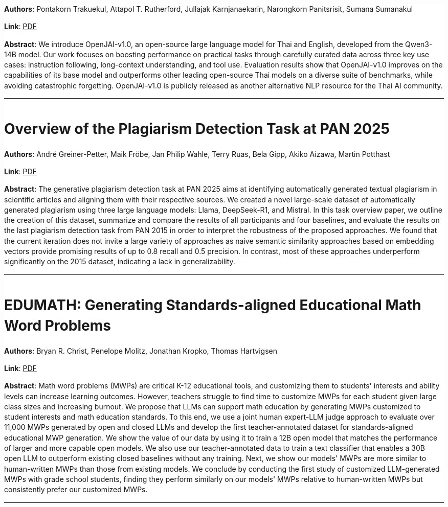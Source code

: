 **Authors**: Pontakorn Trakuekul, Attapol T. Rutherford, Jullajak Karnjanaekarin, Narongkorn Panitsrisit, Sumana Sumanakul  

**Link**: [PDF](https://arxiv.org/pdf/2510.06847)  

**Abstract**: We introduce OpenJAI-v1.0, an open-source large language model for Thai and English, developed from the Qwen3-14B model. Our work focuses on boosting performance on practical tasks through carefully curated data across three key use cases: instruction following, long-context understanding, and tool use. Evaluation results show that OpenJAI-v1.0 improves on the capabilities of its base model and outperforms other leading open-source Thai models on a diverse suite of benchmarks, while avoiding catastrophic forgetting. OpenJAI-v1.0 is publicly released as another alternative NLP resource for the Thai AI community. 

---
# Overview of the Plagiarism Detection Task at PAN 2025 

**Authors**: André Greiner-Petter, Maik Fröbe, Jan Philip Wahle, Terry Ruas, Bela Gipp, Akiko Aizawa, Martin Potthast  

**Link**: [PDF](https://arxiv.org/pdf/2510.06805)  

**Abstract**: The generative plagiarism detection task at PAN 2025 aims at identifying automatically generated textual plagiarism in scientific articles and aligning them with their respective sources. We created a novel large-scale dataset of automatically generated plagiarism using three large language models: Llama, DeepSeek-R1, and Mistral. In this task overview paper, we outline the creation of this dataset, summarize and compare the results of all participants and four baselines, and evaluate the results on the last plagiarism detection task from PAN 2015 in order to interpret the robustness of the proposed approaches. We found that the current iteration does not invite a large variety of approaches as naive semantic similarity approaches based on embedding vectors provide promising results of up to 0.8 recall and 0.5 precision. In contrast, most of these approaches underperform significantly on the 2015 dataset, indicating a lack in generalizability. 

---
# EDUMATH: Generating Standards-aligned Educational Math Word Problems 

**Authors**: Bryan R. Christ, Penelope Molitz, Jonathan Kropko, Thomas Hartvigsen  

**Link**: [PDF](https://arxiv.org/pdf/2510.06965)  

**Abstract**: Math word problems (MWPs) are critical K-12 educational tools, and customizing them to students' interests and ability levels can increase learning outcomes. However, teachers struggle to find time to customize MWPs for each student given large class sizes and increasing burnout. We propose that LLMs can support math education by generating MWPs customized to student interests and math education standards. To this end, we use a joint human expert-LLM judge approach to evaluate over 11,000 MWPs generated by open and closed LLMs and develop the first teacher-annotated dataset for standards-aligned educational MWP generation. We show the value of our data by using it to train a 12B open model that matches the performance of larger and more capable open models. We also use our teacher-annotated data to train a text classifier that enables a 30B open LLM to outperform existing closed baselines without any training. Next, we show our models' MWPs are more similar to human-written MWPs than those from existing models. We conclude by conducting the first study of customized LLM-generated MWPs with grade school students, finding they perform similarly on our models' MWPs relative to human-written MWPs but consistently prefer our customized MWPs. 

---